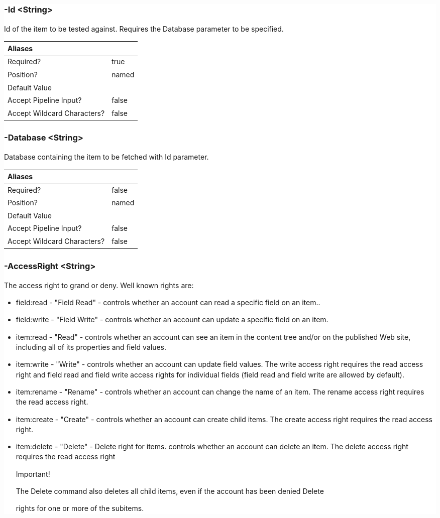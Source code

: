 ### -Id  &lt;String&gt;

Id of the item to be tested against. Requires the Database parameter to be specified.

| Aliases |  |
| :--- | :--- |
| Required? | true |
| Position? | named |
| Default Value |  |
| Accept Pipeline Input? | false |
| Accept Wildcard Characters? | false |

### -Database  &lt;String&gt;

Database containing the item to be fetched with Id parameter.

| Aliases |  |
| :--- | :--- |
| Required? | false |
| Position? | named |
| Default Value |  |
| Accept Pipeline Input? | false |
| Accept Wildcard Characters? | false |

### -AccessRight  &lt;String&gt;

The access right to grand or deny. Well known rights are:

* field:read - "Field Read" - controls whether an account can read a specific field on an item..
* field:write - "Field Write" - controls whether an account can update a specific field on an item.
* item:read - "Read" - controls whether an account can see an item in the content tree and/or on the published Web site, including all of its properties and field values.
* item:write - "Write" - controls whether an account can update field values. The write access right requires the read access right and field read and field write access rights for individual fields \(field read and field write are allowed by default\).
* item:rename - "Rename" - controls whether an account can change the name of an item. The rename access right requires the read access right.
* item:create - "Create" - controls whether an account can create child items. The create access right requires the read access right.
* item:delete - "Delete" - Delete right for items. controls whether an account can delete an item. The delete access right requires the read access right

  Important!

  The Delete command also deletes all child items, even if the account has been denied Delete

  rights for one or more of the subitems.
